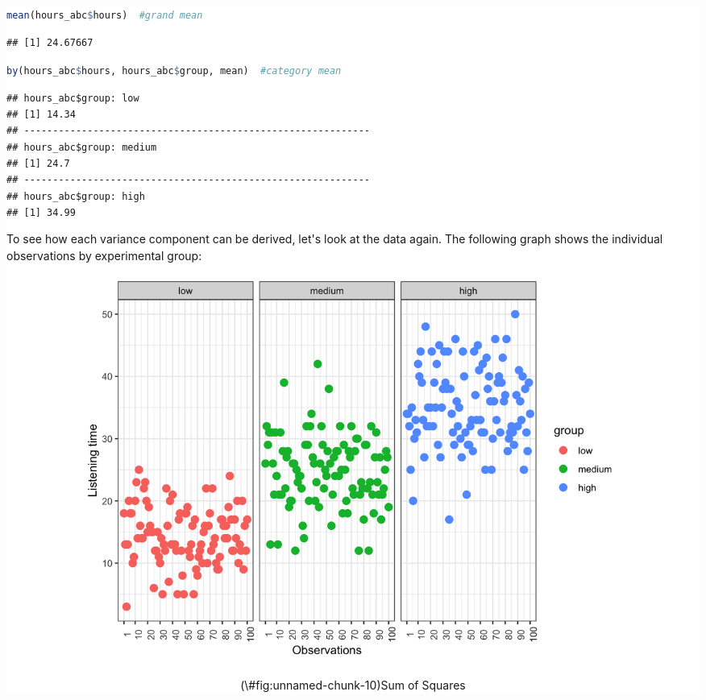 ``` r
mean(hours_abc$hours)  #grand mean
```

```
## [1] 24.67667
```

``` r
by(hours_abc$hours, hours_abc$group, mean)  #category mean
```

```
## hours_abc$group: low
## [1] 14.34
## ------------------------------------------------------------ 
## hours_abc$group: medium
## [1] 24.7
## ------------------------------------------------------------ 
## hours_abc$group: high
## [1] 34.99
```

To see how each variance component can be derived, let's look at the data again. The following graph shows the individual observations by experimental group:

<div class="figure" style="text-align: center">
<img src="08-Anova_files/figure-html/unnamed-chunk-10-1.png" alt="Sum of Squares" width="672" />
<p class="caption">(\#fig:unnamed-chunk-10)Sum of Squares</p>
</div>
